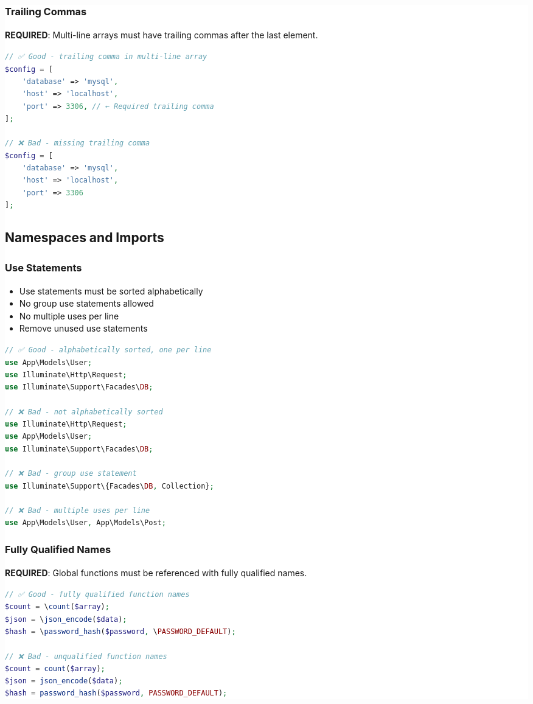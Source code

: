 ### Trailing Commas
**REQUIRED**: Multi-line arrays must have trailing commas after the last element.

```php
// ✅ Good - trailing comma in multi-line array
$config = [
    'database' => 'mysql',
    'host' => 'localhost',
    'port' => 3306, // ← Required trailing comma
];

// ❌ Bad - missing trailing comma
$config = [
    'database' => 'mysql',
    'host' => 'localhost',
    'port' => 3306
];
```

## Namespaces and Imports

### Use Statements
- Use statements must be sorted alphabetically
- No group use statements allowed
- No multiple uses per line
- Remove unused use statements

```php
// ✅ Good - alphabetically sorted, one per line
use App\Models\User;
use Illuminate\Http\Request;
use Illuminate\Support\Facades\DB;

// ❌ Bad - not alphabetically sorted
use Illuminate\Http\Request;
use App\Models\User;
use Illuminate\Support\Facades\DB;

// ❌ Bad - group use statement
use Illuminate\Support\{Facades\DB, Collection};

// ❌ Bad - multiple uses per line
use App\Models\User, App\Models\Post;
```

### Fully Qualified Names
**REQUIRED**: Global functions must be referenced with fully qualified names.

```php
// ✅ Good - fully qualified function names
$count = \count($array);
$json = \json_encode($data);
$hash = \password_hash($password, \PASSWORD_DEFAULT);

// ❌ Bad - unqualified function names
$count = count($array);
$json = json_encode($data);
$hash = password_hash($password, PASSWORD_DEFAULT);
```

